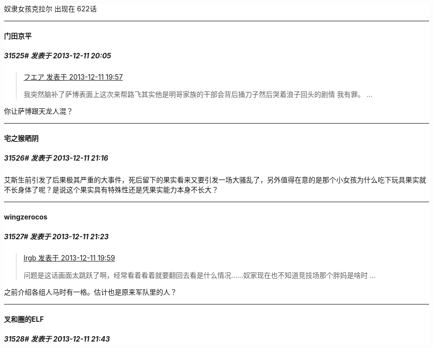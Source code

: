 


奴隶女孩克拉尔 出现在 622话







-----

####  门田京平  
##### 31525#       发表于 2013-12-11 20:05



<blockquote><a href="httphttps://bbs.saraba1st.com/2b/forum.php?mod=redirect&amp;goto=findpost&amp;pid=23861451&amp;ptid=98922" target="_blank">フエア 发表于 2013-12-11 19:57</a>

我突然脑补了萨博表面上这次来帮路飞其实他是明哥家族的干部会背后捅刀子然后哭着浪子回头的剧情 我有罪。 ...</blockquote>
你让萨博跟天龙人混？







-----

####  宅之猴晒阴  
##### 31526#       发表于 2013-12-11 21:16




艾斯生前引发了后果极其严重的大事件，死后留下的果实看来又要引发一场大骚乱了，另外值得在意的是那个小女孩为什么吃下玩具果实就不长身体了呢？是说这个果实具有特殊性还是凭果实能力本身不长大？







-----

####  wingzerocos  
##### 31527#       发表于 2013-12-11 21:23



<blockquote><a href="httphttps://bbs.saraba1st.com/2b/forum.php?mod=redirect&amp;goto=findpost&amp;pid=23861469&amp;ptid=98922" target="_blank">lrgb 发表于 2013-12-11 19:59</a>

问题是这话画面太跳跃了啊，经常看着看着就要翻回去看是什么情况……奴家现在也不知道竞技场那个胖妈是啥时 ...</blockquote>
之前介绍各组人马时有一格。估计也是原来军队里的人？







-----

####  叉和圈的ELF  
##### 31528#       发表于 2013-12-11 21:43
